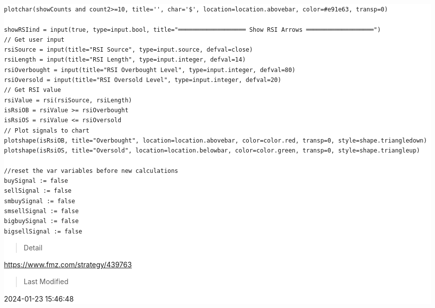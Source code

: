 ``` pinescript
plotchar(showCounts and count2>=10, title='', char='$', location=location.abovebar, color=#e91e63, transp=0)

showRSIind = input(true, type=input.bool, title="═══════════════════ Show RSI Arrows ═══════════════════")
// Get user input
rsiSource = input(title="RSI Source", type=input.source, defval=close)
rsiLength = input(title="RSI Length", type=input.integer, defval=14)
rsiOverbought = input(title="RSI Overbought Level", type=input.integer, defval=80)
rsiOversold = input(title="RSI Oversold Level", type=input.integer, defval=20)
// Get RSI value
rsiValue = rsi(rsiSource, rsiLength)
isRsiOB = rsiValue >= rsiOverbought
isRsiOS = rsiValue <= rsiOversold
// Plot signals to chart
plotshape(isRsiOB, title="Overbought", location=location.abovebar, color=color.red, transp=0, style=shape.triangledown)
plotshape(isRsiOS, title="Oversold", location=location.belowbar, color=color.green, transp=0, style=shape.triangleup)

//reset the var variables before new calculations
buySignal := false
sellSignal := false
smbuySignal := false
smsellSignal := false
bigbuySignal := false
bigsellSignal := false

```

> Detail

https://www.fmz.com/strategy/439763

> Last Modified

2024-01-23 15:46:48
